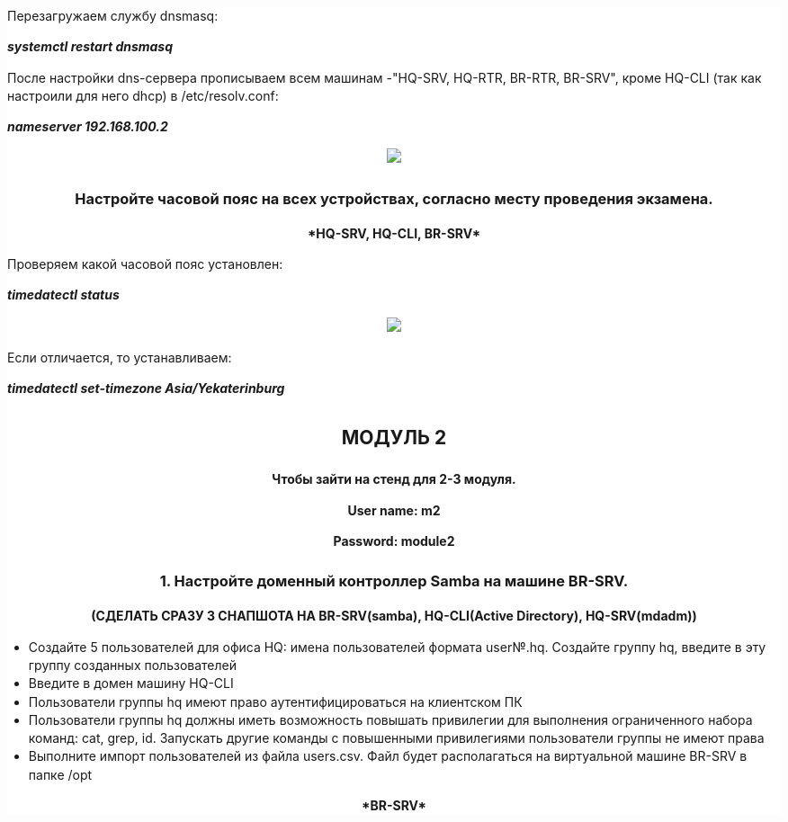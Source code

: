 Перезагружаем службу dnsmasq:

***systemctl restart dnsmasq***

После настройки dns-сервера прописываем всем машинам -"HQ-SRV, HQ-RTR, BR-RTR, BR-SRV", кроме HQ-CLI (так как настроили для него dhcp) в /etc/resolv.conf:

***nameserver 192.168.100.2***

<p align="center">
  <img src="picture для варинта 2/dns-tables.png" width="600" />
</p>


### <p align="center"><b>Настройте часовой пояс на всех устройствах, согласно месту проведения экзамена.</b></p>

<p align="center"><b>*HQ-SRV, HQ-CLI, BR-SRV*</b></p>

Проверяем какой часовой пояс установлен:

***timedatectl status***

<p align="center">
  <img src="picture для варинта 2/hq-cli-timedate.png" width="600" />
</p>

Если отличается, то устанавливаем:

***timedatectl set-timezone Asia/Yekaterinburg***



## <p align="center"><b>МОДУЛЬ 2</b></p>

<p align="center"><b>Чтобы зайти на стенд для 2-3 модуля.</b></p>
 
<p align="center"><b>User name: m2</b></p>
<p align="center"><b>Password: module2</b></p>

### <p align="center"><b>1. Настройте доменный контроллер Samba на машине BR-SRV.</b></p>

**<p align="center"><b>(СДЕЛАТЬ СРАЗУ 3 СНАПШОТА НА BR-SRV(samba), HQ-CLI(Active Directory), HQ-SRV(mdadm))</b></p>**

- Создайте 5 пользователей для офиса HQ: имена пользователей формата user№.hq. Создайте группу hq, введите в эту группу созданных пользователей 
- Введите в домен машину HQ-CLI 
- Пользователи группы hq имеют право аутентифицироваться на клиентском ПК 
- Пользователи группы hq должны иметь возможность повышать привилегии для выполнения ограниченного набора команд: cat, grep, id. Запускать другие команды с повышенными привилегиями пользователи группы не имеют права 
- Выполните импорт пользователей из файла users.csv. Файл будет располагаться на виртуальной машине BR-SRV в папке /opt

<p align="center"><b>*BR-SRV*</b></p>
